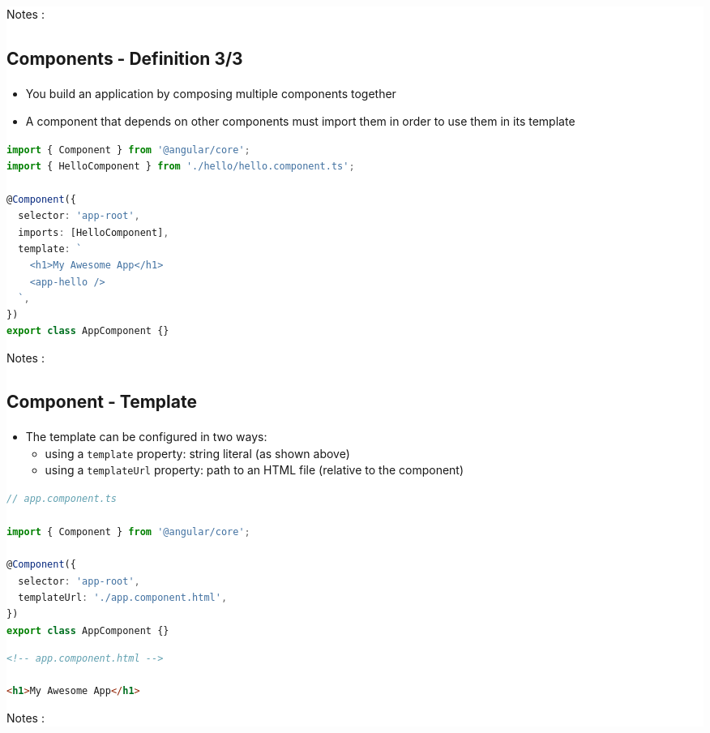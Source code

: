Notes :



## Components - Definition 3/3

- You build an application by composing multiple components together

- A component that depends on other components must import them in order to use them in its template

```ts
import { Component } from '@angular/core';
import { HelloComponent } from './hello/hello.component.ts';

@Component({
  selector: 'app-root',
  imports: [HelloComponent],
  template: `
    <h1>My Awesome App</h1>
    <app-hello />
  `,
})
export class AppComponent {}
```

Notes :



## Component - Template

- The template can be configured in two ways:
  - using a `template` property: string literal (as shown above)
  - using a `templateUrl` property: path to an HTML file (relative to the component)

```ts
// app.component.ts

import { Component } from '@angular/core';

@Component({
  selector: 'app-root',
  templateUrl: './app.component.html',
})
export class AppComponent {}
```

```html
<!-- app.component.html -->

<h1>My Awesome App</h1>
```

Notes :

